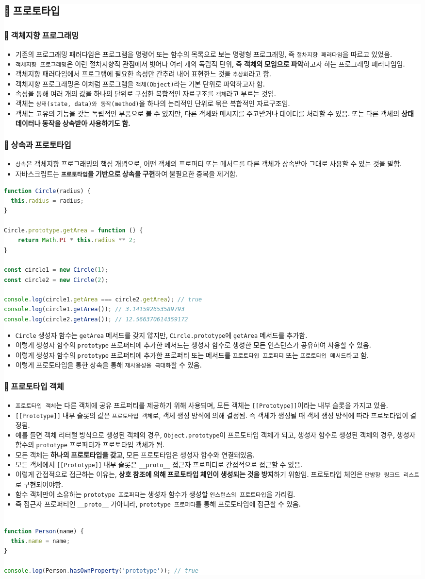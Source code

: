 ## 📌 프로토타입

### 📌 객체지향 프로그래밍
- 기존의 프로그래밍 패러다임은 프로그램을 명령어 또는 함수의 목록으로 보는 명령형 프로그래밍, 즉 `절차지향 패러다임`을 따르고 있었음.
- `객체지향 프로그래밍`은 이런 절차지향적 관점에서 벗어나 여러 개의 독립적 단위, 즉 **객체의 모임으로 파악**하고자 하는 프로그래밍 패러다임임.
- 객체지향 패러다임에서 프로그램에 필요한 속성만 간추려 내어 표현한느 것을 `추상화`라고 함.
- 객체지향 프로그래밍은 이처럼 프로그램을 `객체(Object)`라는 기본 단위로 파악하고자 함.
- 속성을 통해 여러 개의 값을 하나의 단위로 구성한 복합적인 자료구조를 `객체`라고 부르는 것임.
- 객체는 `상태(state, data)와 동작(method)`을 하나의 논리적인 단위로 묶은 복합적인 자료구조임.
- 객체는 고유의 기능을 갖는 독립적인 부품으로 볼 수 있지만, 다른 객체와 메시지를 주고받거나 데이터를 처리할 수 있음. 또는 다른 객체의 **상태 데이터나 동작을 상속받아 사용하기도 함.**

### 📌 상속과 프로토타입

- `상속`은 객체지향 프로그래밍의 핵심 개념으로, 어떤 객체의 프로퍼티 또는 메서드를 다른 객체가 상속받아 그대로 사용할 수 있는 것을 말함.
- 자바스크립트는 **`프로토타입`을 기반으로 상속을 구현**하여 불필요한 중복을 제거함.

```js
function Circle(radius) {
  this.radius = radius;
}

Circle.prototype.getArea = function () {
    return Math.PI * this.radius ** 2;
}

const circle1 = new Circle(1);
const circle2 = new Circle(2);

console.log(circle1.getArea === circle2.getArea); // true
console.log(circle1.getArea()); // 3.141592653589793
console.log(circle2.getArea()); // 12.566370614359172
```

- `Circle` 생성자 함수는 `getArea` 메서드를 갖지 않지만, `Circle.prototype`에 `getArea` 메서드를 추가함.
- 이렇게 생성자 함수의 `prototype` 프로퍼티에 추가한 메서드는 생성자 함수로 생성한 모든 인스턴스가 공유하여 사용할 수 있음.
- 이렇게 생성자 함수의 `prototype` 프로퍼티에 추가한 프로퍼티 또는 메서드를 `프로토타입 프로퍼티` 또는 `프로토타입 메서드`라고 함.
- 이렇게 프로토타입을 통한 상속을 통해 `재사용성을 극대화`할 수 있음.

### 📌 프로토타입 객체

- `프로토타입 객체`는 다른 객체에 공유 프로퍼티를 제공하기 위해 사용되며, 모든 객체는 `[[Prototype]]`이라는 내부 슬롯을 가지고 있음.
- `[[Prototype]]` 내부 슬롯의 값은 `프로토타입 객체`로, 객체 생성 방식에 의해 결정됨. 즉 객체가 생성될 때 객체 생성 방식에 따라 프로토타입이 결정됨.
- 예를 들면 객체 리터럴 방식으로 생성된 객체의 경우, `Object.prototype`이 프로토타입 객체가 되고, 생성자 함수로 생성된 객체의 경우, 생성자 함수의 `prototype` 프로퍼티가 프로토타입 객체가 됨.
- 모든 객체는 **하나의 프로토타입을 갖고**, 모든 프로토타입은 생성자 함수와 연결돼있음.
- 모든 객체에서 `[[Prototype]]` 내부 슬롯은 `__proto__` 접근자 프로퍼티로 간접적으로 접근할 수 있음.
- 이렇게 간접적으로 접근하는 이유는, **상호 참조에 의해 프로토타입 체인이 생성되는 것을 방지**하기 위함임. 프로토타입 체인은 `단방향 링크드 리스트`로 구현되어야함.
- 함수 객체만이 소유하는 `prototype 프로퍼티`는 생성자 함수가 생성할 `인스턴스의 프로토타입`을 가리킴.
- 즉 접근자 프로퍼티인 `__proto__` 가아니라, `prototype 프로퍼티`를 통해 프로토타입에 접근할 수 있음.

```js

function Person(name) {
  this.name = name;
}

console.log(Person.hasOwnProperty('prototype')); // true

```
